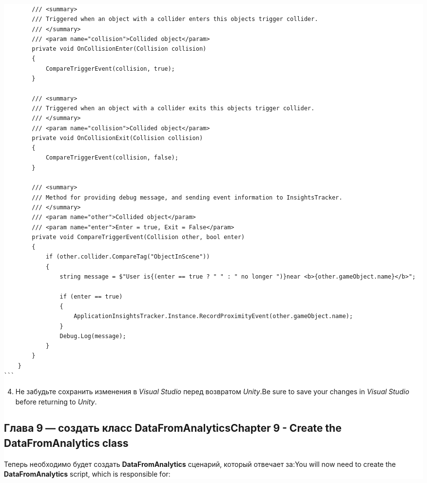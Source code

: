             /// <summary>
            /// Triggered when an object with a collider enters this objects trigger collider.
            /// </summary>
            /// <param name="collision">Collided object</param>
            private void OnCollisionEnter(Collision collision)
            {
                CompareTriggerEvent(collision, true);
            }

            /// <summary>
            /// Triggered when an object with a collider exits this objects trigger collider.
            /// </summary>
            /// <param name="collision">Collided object</param>
            private void OnCollisionExit(Collision collision)
            {
                CompareTriggerEvent(collision, false);
            }

            /// <summary>
            /// Method for providing debug message, and sending event information to InsightsTracker.
            /// </summary>
            /// <param name="other">Collided object</param>
            /// <param name="enter">Enter = true, Exit = False</param>
            private void CompareTriggerEvent(Collision other, bool enter)
            {
                if (other.collider.CompareTag("ObjectInScene"))
                {
                    string message = $"User is{(enter == true ? " " : " no longer ")}near <b>{other.gameObject.name}</b>";

                    if (enter == true)
                    {
                        ApplicationInsightsTracker.Instance.RecordProximityEvent(other.gameObject.name);
                    }
                    Debug.Log(message);
                }
            }
        }
    ```

4.  <span data-ttu-id="8c2d7-373">Не забудьте сохранить изменения в *Visual Studio* перед возвратом *Unity*.</span><span class="sxs-lookup"><span data-stu-id="8c2d7-373">Be sure to save your changes in *Visual Studio* before returning to *Unity*.</span></span>

## <a name="chapter-9---create-the-datafromanalytics-class"></a><span data-ttu-id="8c2d7-374">Глава 9 — создать класс DataFromAnalytics</span><span class="sxs-lookup"><span data-stu-id="8c2d7-374">Chapter 9 - Create the DataFromAnalytics class</span></span>

<span data-ttu-id="8c2d7-375">Теперь необходимо будет создать **DataFromAnalytics** сценарий, который отвечает за:</span><span class="sxs-lookup"><span data-stu-id="8c2d7-375">You will now need to create the **DataFromAnalytics** script, which is responsible for:</span></span>
